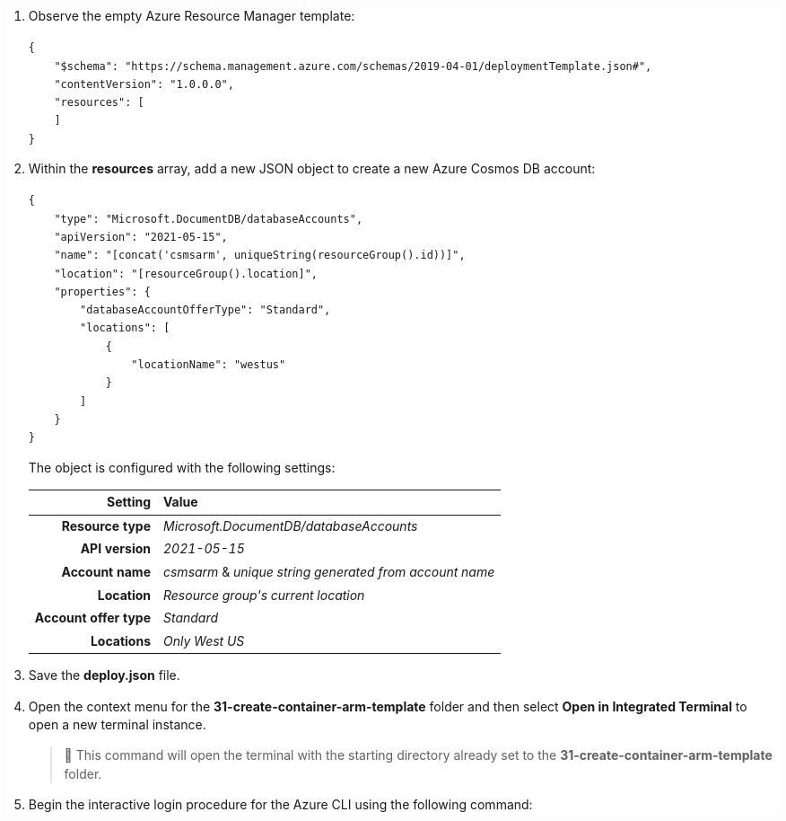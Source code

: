 1. Observe the empty Azure Resource Manager template:

    ```
    {
        "$schema": "https://schema.management.azure.com/schemas/2019-04-01/deploymentTemplate.json#",
        "contentVersion": "1.0.0.0",
        "resources": [
        ]
    }
    ```

1. Within the **resources** array, add a new JSON object to create a new Azure Cosmos DB account:

    ```
    {
        "type": "Microsoft.DocumentDB/databaseAccounts",
        "apiVersion": "2021-05-15",
        "name": "[concat('csmsarm', uniqueString(resourceGroup().id))]",
        "location": "[resourceGroup().location]",
        "properties": {
            "databaseAccountOfferType": "Standard",
            "locations": [
                {
                    "locationName": "westus"
                }
            ]
        }
    }
    ```

    The object is configured with the following settings:

    | **Setting** | **Value** |
    | ---: | :--- |
    | **Resource type** | *Microsoft.DocumentDB/databaseAccounts* |
    | **API version** | *2021-05-15* |
    | **Account name** | *csmsarm* &amp; *unique string generated from account name*  |
    | **Location** | *Resource group's current location* |
    | **Account offer type** | *Standard* |
    | **Locations** | *Only West US* |

1. Save the **deploy.json** file.

1. Open the context menu for the **31-create-container-arm-template** folder and then select **Open in Integrated Terminal** to open a new terminal instance.

    > &#128221; This command will open the terminal with the starting directory already set to the **31-create-container-arm-template** folder.

1. Begin the interactive login procedure for the Azure CLI using the following command:


[code.visualstudio.com/docs/getstarted]: https://code.visualstudio.com/docs/getstarted/tips-and-tricks
[docs.microsoft.com/cli/azure/deployment/group]: https://docs.microsoft.com/cli/azure/deployment/group
[github.com/arm-template-guide]: https://raw.githubusercontent.com/Sidney-Andrews/acdbsad/solutions/31-create-container-arm-template/deploy.json
[github.com/bicep-template-guide]: https://raw.githubusercontent.com/Sidney-Andrews/acdbsad/solutions/31-create-container-arm-template/deploy.bicep